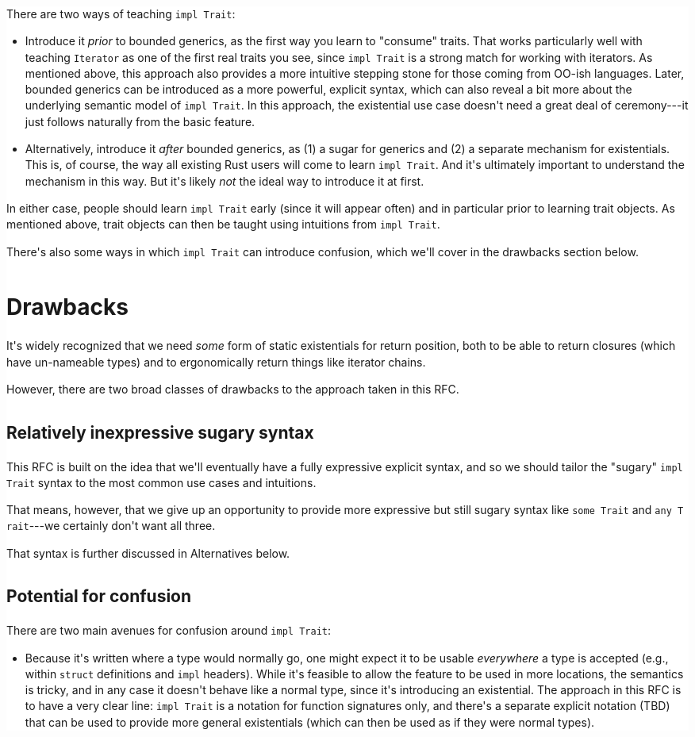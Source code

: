 There are two ways of teaching `impl Trait`:

- Introduce it *prior* to bounded generics, as the first way you learn to
  "consume" traits. That works particularly well with teaching `Iterator` as one
  of the first real traits you see, since `impl Trait` is a strong match for
  working with iterators. As mentioned above, this approach also provides a more
  intuitive stepping stone for those coming from OO-ish languages. Later,
  bounded generics can be introduced as a more powerful, explicit syntax, which
  can also reveal a bit more about the underlying semantic model of `impl
  Trait`.  In this approach, the existential use case doesn't need a great deal
  of ceremony---it just follows naturally from the basic feature.

- Alternatively, introduce it *after* bounded generics, as (1) a sugar for
  generics and (2) a separate mechanism for existentials. This is, of course,
  the way all existing Rust users will come to learn `impl Trait`. And it's
  ultimately important to understand the mechanism in this way. But it's likely
  *not* the ideal way to introduce it at first.

In either case, people should learn `impl Trait` early (since it will appear
often) and in particular prior to learning trait objects. As mentioned above,
trait objects can then be taught using intuitions from `impl Trait`.

There's also some ways in which `impl Trait` can introduce confusion, which
we'll cover in the drawbacks section below.

# Drawbacks
[drawbacks]: #drawbacks

It's widely recognized that we need *some* form of static existentials for
return position, both to be able to return closures (which have un-nameable
types) and to ergonomically return things like iterator chains.

However, there are two broad classes of drawbacks to the approach taken in this RFC.

## Relatively inexpressive sugary syntax

This RFC is built on the idea that we'll eventually have a fully expressive
explicit syntax, and so we should tailor the "sugary" `impl Trait` syntax to
the most common use cases and intuitions.

That means, however, that we give up an opportunity to provide more expressive
but still sugary syntax like `some Trait` and `any Trait`---we certainly don't
want all three.

That syntax is further discussed in Alternatives below.

## Potential for confusion

There are two main avenues for confusion around `impl Trait`:

- Because it's written where a type would normally go, one might expect it to be
  usable *everywhere* a type is accepted (e.g., within `struct` definitions and
  `impl` headers). While it's feasible to allow the feature to be used in more
  locations, the semantics is tricky, and in any case it doesn't behave like a
  normal type, since it's introducing an existential. The approach in this RFC
  is to have a very clear line: `impl Trait` is a notation for function
  signatures only, and there's a separate explicit notation (TBD) that can be
  used to provide more general existentials (which can then be used as if they
  were normal types).


[summary]: #summary
[motivation]: #motivation
[design]: #detailed-design
[how-we-teach-this]: #how-we-teach-this
[alternatives]: #alternatives
[unresolved]: #unresolved-questions